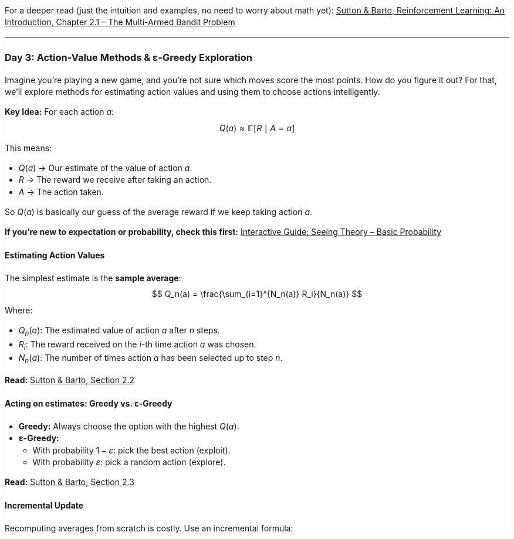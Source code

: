 For a deeper read (just the intuition and examples, no need to worry about math yet):
[Sutton & Barto, Reinforcement Learning: An Introduction, Chapter 2.1 – The Multi-Armed Bandit Problem](https://web.stanford.edu/class/psych209/Readings/SuttonBartoIPRLBook2ndEd.pdf)

***

<a id="week1-day3"></a>
### Day 3: Action-Value Methods & ε-Greedy Exploration
Imagine you’re playing a new game, and you’re not sure which moves score the most points. How do you figure it out? 
For that, we’ll explore methods for estimating action values and using them to choose actions intelligently.

**Key Idea:**
For each action $a$:
$$
Q(a) \approx \mathbb{E}[R \mid A = a]
$$

This means:
* $Q(a)$ → Our estimate of the value of action $a$.
* $R$ → The reward we receive after taking an action.
* $A$ → The action taken.

So $Q(a)$ is basically our guess of the average reward if we keep taking action $a$.

**If you’re new to expectation or probability, check this first:**
[Interactive Guide: Seeing Theory – Basic Probability](https://seeing-theory.brown.edu/basic-probability/index.html#section2)

#### Estimating Action Values
The simplest estimate is the **sample average**:
$$
Q_n(a) = \frac{\sum_{i=1}^{N_n(a)} R_i}{N_n(a)}
$$
Where:
* $Q_n(a)$: The estimated value of action $a$ after $n$ steps.
* $R_i$: The reward received on the $i$-th time action $a$ was chosen.
* $N_n(a)$: The number of times action $a$ has been selected up to step $n$. 

**Read:** [Sutton & Barto, Section 2.2](https://web.stanford.edu/class/psych209/Readings/SuttonBartoIPRLBook2ndEd.pdf)

#### Acting on estimates: Greedy vs. ε-Greedy 
* **Greedy:** Always choose the option with the highest $Q(a)$.
* **ε-Greedy:**
  * With probability $1−ε$: pick the best action (exploit).
  * With probability $ε$: pick a random action (explore).
				
**Read:** [Sutton & Barto, Section 2.3](https://web.stanford.edu/class/psych209/Readings/SuttonBartoIPRLBook2ndEd.pdf)				

#### Incremental Update
Recomputing averages from scratch is costly. Use an incremental formula:  
